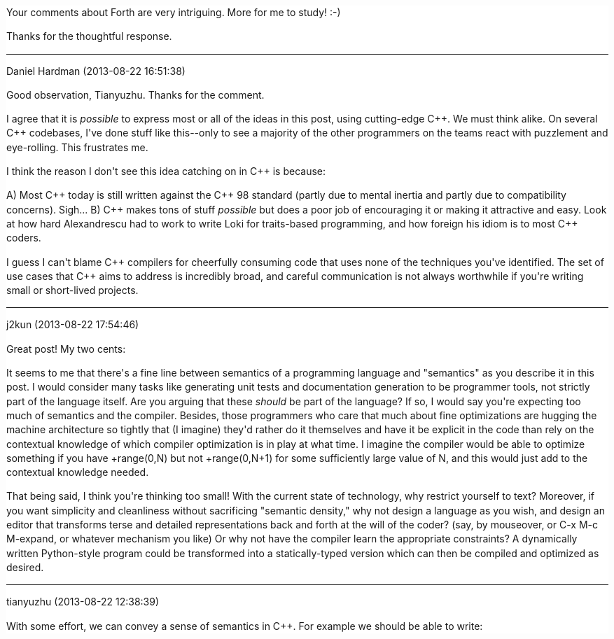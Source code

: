 Your comments about Forth are very intriguing. More for me to study! :-)

Thanks for the thoughtful response.

---

Daniel Hardman (2013-08-22 16:51:38)

Good observation, Tianyuzhu. Thanks for the comment.

I agree that it is *possible* to express most or all of the ideas in this post, using cutting-edge C++. We must think alike. On several C++ codebases, I've done stuff like this--only to see a majority of the other programmers on the teams react with puzzlement and eye-rolling. This frustrates me.

I think the reason I don't see this idea catching on in C++ is because:

A) Most C++ today is still written against the C++ 98 standard (partly due to mental inertia and partly due to compatibility concerns). Sigh...
B) C++ makes tons of stuff *possible* but does a poor job of encouraging it or making it attractive and easy. Look at how hard Alexandrescu had to work to write Loki for traits-based programming, and how foreign his idiom is to most C++ coders.

I guess I can't blame C++ compilers for cheerfully consuming code that uses none of the techniques you've identified. The set of use cases that C++ aims to address is incredibly broad, and careful communication is not always worthwhile if you're writing small or short-lived projects.

---

j2kun (2013-08-22 17:54:46)

Great post! My two cents:

It seems to me that there's a fine line between semantics of a programming language and "semantics" as you describe it in this post. I would consider many tasks like generating unit tests and documentation generation to be programmer tools, not strictly part of the language itself. Are you arguing that these *should* be part of the language? If so, I would say you're expecting too much of semantics and the compiler. Besides, those programmers who care that much about fine optimizations are hugging the machine architecture so tightly that (I imagine) they'd rather do it themselves and have it be explicit in the code than rely on the contextual knowledge of which compiler optimization is in play at what time. I imagine the compiler would be able to optimize something if you have +range(0,N) but not +range(0,N+1) for some sufficiently large value of N, and this would just add to the contextual knowledge needed.

That being said, I think you're thinking too small! With the current state of technology, why restrict yourself to text? Moreover, if you want simplicity and cleanliness without sacrificing "semantic density," why not design a language as you wish, and design an editor that transforms terse and detailed representations back and forth at the will of the coder? (say, by mouseover, or C-x M-c M-expand, or whatever mechanism you like) Or why not have the compiler learn the appropriate constraints? A dynamically written Python-style program could be transformed into a statically-typed version which can then be compiled and optimized as desired.

---

tianyuzhu (2013-08-22 12:38:39)

With some effort, we can convey a sense of semantics in C++. For example we should be able to write:
